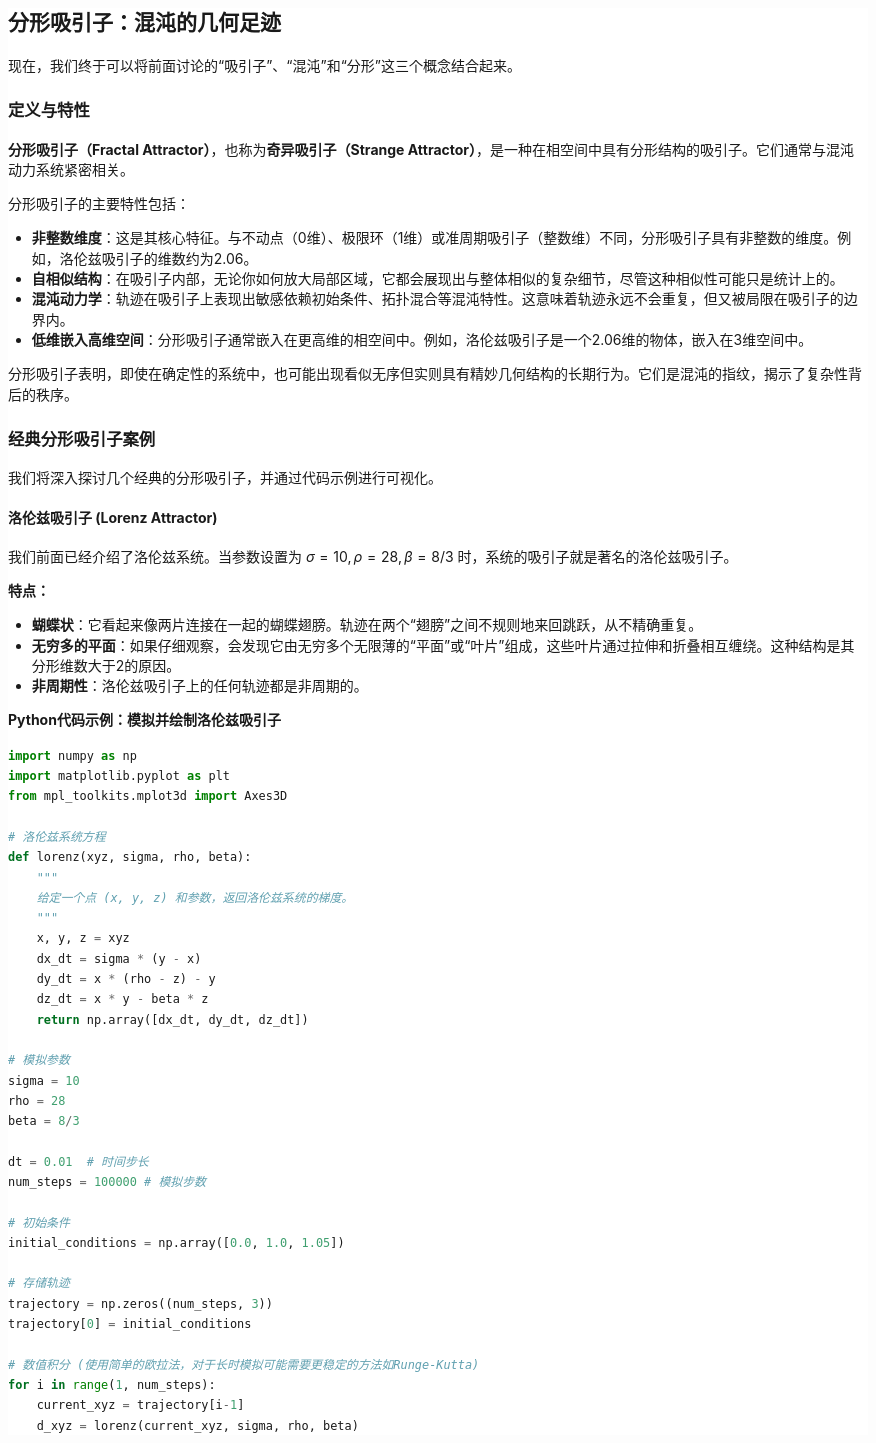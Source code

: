 ## 分形吸引子：混沌的几何足迹

现在，我们终于可以将前面讨论的“吸引子”、“混沌”和“分形”这三个概念结合起来。

### 定义与特性

**分形吸引子（Fractal Attractor）**，也称为**奇异吸引子（Strange Attractor）**，是一种在相空间中具有分形结构的吸引子。它们通常与混沌动力系统紧密相关。

分形吸引子的主要特性包括：
*   **非整数维度**：这是其核心特征。与不动点（0维）、极限环（1维）或准周期吸引子（整数维）不同，分形吸引子具有非整数的维度。例如，洛伦兹吸引子的维数约为2.06。
*   **自相似结构**：在吸引子内部，无论你如何放大局部区域，它都会展现出与整体相似的复杂细节，尽管这种相似性可能只是统计上的。
*   **混沌动力学**：轨迹在吸引子上表现出敏感依赖初始条件、拓扑混合等混沌特性。这意味着轨迹永远不会重复，但又被局限在吸引子的边界内。
*   **低维嵌入高维空间**：分形吸引子通常嵌入在更高维的相空间中。例如，洛伦兹吸引子是一个2.06维的物体，嵌入在3维空间中。

分形吸引子表明，即使在确定性的系统中，也可能出现看似无序但实则具有精妙几何结构的长期行为。它们是混沌的指纹，揭示了复杂性背后的秩序。

### 经典分形吸引子案例

我们将深入探讨几个经典的分形吸引子，并通过代码示例进行可视化。

#### 洛伦兹吸引子 (Lorenz Attractor)

我们前面已经介绍了洛伦兹系统。当参数设置为 $\sigma=10, \rho=28, \beta=8/3$ 时，系统的吸引子就是著名的洛伦兹吸引子。

**特点：**
*   **蝴蝶状**：它看起来像两片连接在一起的蝴蝶翅膀。轨迹在两个“翅膀”之间不规则地来回跳跃，从不精确重复。
*   **无穷多的平面**：如果仔细观察，会发现它由无穷多个无限薄的“平面”或“叶片”组成，这些叶片通过拉伸和折叠相互缠绕。这种结构是其分形维数大于2的原因。
*   **非周期性**：洛伦兹吸引子上的任何轨迹都是非周期的。

**Python代码示例：模拟并绘制洛伦兹吸引子**

```python
import numpy as np
import matplotlib.pyplot as plt
from mpl_toolkits.mplot3d import Axes3D

# 洛伦兹系统方程
def lorenz(xyz, sigma, rho, beta):
    """
    给定一个点 (x, y, z) 和参数，返回洛伦兹系统的梯度。
    """
    x, y, z = xyz
    dx_dt = sigma * (y - x)
    dy_dt = x * (rho - z) - y
    dz_dt = x * y - beta * z
    return np.array([dx_dt, dy_dt, dz_dt])

# 模拟参数
sigma = 10
rho = 28
beta = 8/3

dt = 0.01  # 时间步长
num_steps = 100000 # 模拟步数

# 初始条件
initial_conditions = np.array([0.0, 1.0, 1.05])

# 存储轨迹
trajectory = np.zeros((num_steps, 3))
trajectory[0] = initial_conditions

# 数值积分 (使用简单的欧拉法，对于长时模拟可能需要更稳定的方法如Runge-Kutta)
for i in range(1, num_steps):
    current_xyz = trajectory[i-1]
    d_xyz = lorenz(current_xyz, sigma, rho, beta)
```